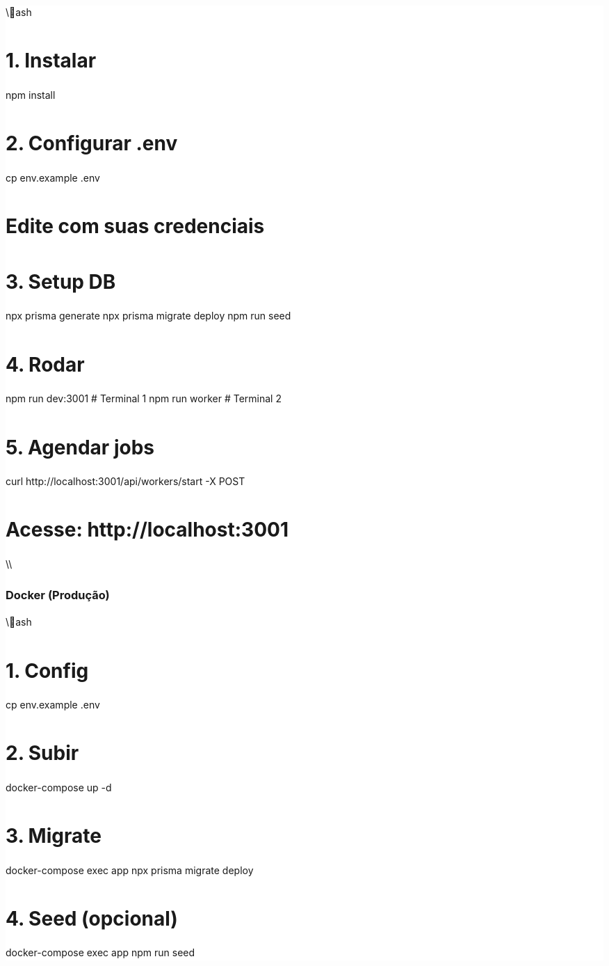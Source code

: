 \\\ash
# 1. Instalar
npm install

# 2. Configurar .env
cp env.example .env
# Edite com suas credenciais

# 3. Setup DB
npx prisma generate
npx prisma migrate deploy
npm run seed

# 4. Rodar
npm run dev:3001     # Terminal 1
npm run worker       # Terminal 2

# 5. Agendar jobs
curl http://localhost:3001/api/workers/start -X POST

# Acesse: http://localhost:3001
\\\

### Docker (Produção)

\\\ash
# 1. Config
cp env.example .env

# 2. Subir
docker-compose up -d

# 3. Migrate
docker-compose exec app npx prisma migrate deploy

# 4. Seed (opcional)
docker-compose exec app npm run seed
